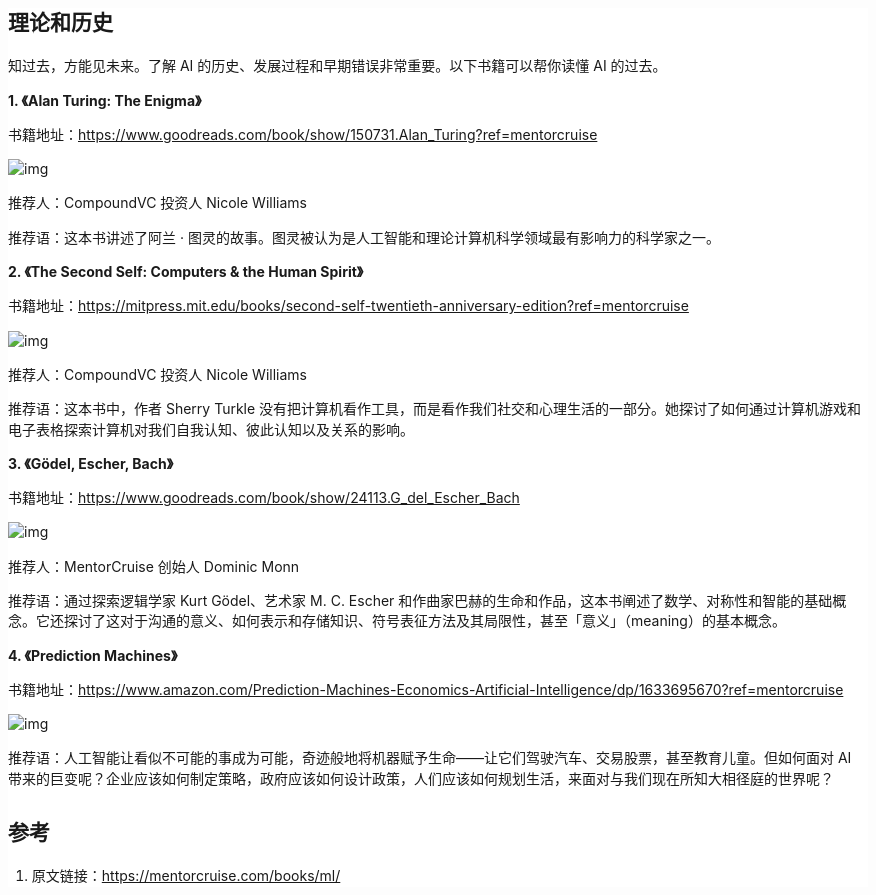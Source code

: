 

## 理论和历史

知过去，方能见未来。了解 AI 的历史、发展过程和早期错误非常重要。以下书籍可以帮你读懂 AI 的过去。

**1. 《Alan Turing: The Enigma》**

书籍地址：https://www.goodreads.com/book/show/150731.Alan_Turing?ref=mentorcruise

![img](https://image.jiqizhixin.com/uploads/editor/84fb66c4-d9e1-4bb0-8ef3-4229b72644e9/640.jpeg)

推荐人：CompoundVC 投资人 Nicole Williams

推荐语：这本书讲述了阿兰 · 图灵的故事。图灵被认为是人工智能和理论计算机科学领域最有影响力的科学家之一。



**2. 《The Second Self: Computers & the Human Spirit》**

书籍地址：https://mitpress.mit.edu/books/second-self-twentieth-anniversary-edition?ref=mentorcruise

![img](https://image.jiqizhixin.com/uploads/editor/8a98db57-ca12-42b0-a3f1-0571ca2fadfa/640.jpeg)

推荐人：CompoundVC 投资人 Nicole Williams

推荐语：这本书中，作者 Sherry Turkle 没有把计算机看作工具，而是看作我们社交和心理生活的一部分。她探讨了如何通过计算机游戏和电子表格探索计算机对我们自我认知、彼此认知以及关系的影响。



**3. 《Gödel, Escher, Bach》**

书籍地址：https://www.goodreads.com/book/show/24113.G_del_Escher_Bach

![img](https://image.jiqizhixin.com/uploads/editor/ba066ff6-f7f6-43a3-870e-f842d4221627/640.jpeg)

推荐人：MentorCruise 创始人 Dominic Monn

推荐语：通过探索逻辑学家 Kurt Gödel、艺术家 M. C. Escher 和作曲家巴赫的生命和作品，这本书阐述了数学、对称性和智能的基础概念。它还探讨了这对于沟通的意义、如何表示和存储知识、符号表征方法及其局限性，甚至「意义」（meaning）的基本概念。



**4. 《Prediction Machines》**

书籍地址：https://www.amazon.com/Prediction-Machines-Economics-Artificial-Intelligence/dp/1633695670?ref=mentorcruise

![img](https://image.jiqizhixin.com/uploads/editor/09f070f9-ad82-4960-b045-d611fa2f5984/640.jpeg)



推荐语：人工智能让看似不可能的事成为可能，奇迹般地将机器赋予生命——让它们驾驶汽车、交易股票，甚至教育儿童。但如何面对 AI 带来的巨变呢？企业应该如何制定策略，政府应该如何设计政策，人们应该如何规划生活，来面对与我们现在所知大相径庭的世界呢？

## 参考

1. 原文链接：https://mentorcruise.com/books/ml/

